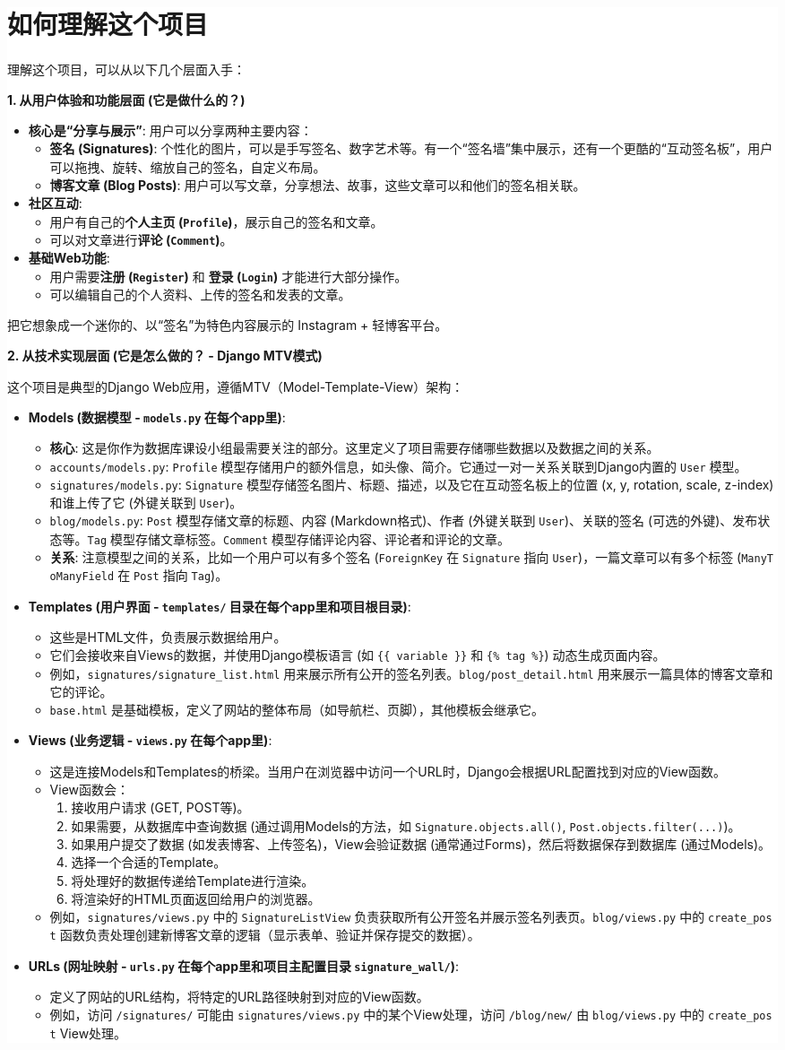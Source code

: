 # 如何理解这个项目
理解这个项目，可以从以下几个层面入手：

**1. 从用户体验和功能层面 (它是做什么的？)**

* **核心是“分享与展示”**: 用户可以分享两种主要内容：
    * **签名 (Signatures)**: 个性化的图片，可以是手写签名、数字艺术等。有一个“签名墙”集中展示，还有一个更酷的“互动签名板”，用户可以拖拽、旋转、缩放自己的签名，自定义布局。
    * **博客文章 (Blog Posts)**: 用户可以写文章，分享想法、故事，这些文章可以和他们的签名相关联。
* **社区互动**:
    * 用户有自己的**个人主页 (`Profile`)**，展示自己的签名和文章。
    * 可以对文章进行**评论 (`Comment`)**。
* **基础Web功能**:
    * 用户需要**注册 (`Register`)** 和 **登录 (`Login`)** 才能进行大部分操作。
    * 可以编辑自己的个人资料、上传的签名和发表的文章。

把它想象成一个迷你的、以“签名”为特色内容展示的 Instagram + 轻博客平台。

**2. 从技术实现层面 (它是怎么做的？ - Django MTV模式)**

这个项目是典型的Django Web应用，遵循MTV（Model-Template-View）架构：

* **Models (数据模型 - `models.py` 在每个app里)**:
    * **核心**: 这是你作为数据库课设小组最需要关注的部分。这里定义了项目需要存储哪些数据以及数据之间的关系。
    * `accounts/models.py`: `Profile` 模型存储用户的额外信息，如头像、简介。它通过一对一关系关联到Django内置的 `User` 模型。
    * `signatures/models.py`: `Signature` 模型存储签名图片、标题、描述，以及它在互动签名板上的位置 (x, y, rotation, scale, z-index) 和谁上传了它 (外键关联到 `User`)。
    * `blog/models.py`: `Post` 模型存储文章的标题、内容 (Markdown格式)、作者 (外键关联到 `User`)、关联的签名 (可选的外键)、发布状态等。`Tag` 模型存储文章标签。`Comment` 模型存储评论内容、评论者和评论的文章。
    * **关系**: 注意模型之间的关系，比如一个用户可以有多个签名 (`ForeignKey` 在 `Signature` 指向 `User`)，一篇文章可以有多个标签 (`ManyToManyField` 在 `Post` 指向 `Tag`)。

* **Templates (用户界面 - `templates/` 目录在每个app里和项目根目录)**:
    * 这些是HTML文件，负责展示数据给用户。
    * 它们会接收来自Views的数据，并使用Django模板语言 (如 `{{ variable }}` 和 `{% tag %}`) 动态生成页面内容。
    * 例如，`signatures/signature_list.html` 用来展示所有公开的签名列表。`blog/post_detail.html` 用来展示一篇具体的博客文章和它的评论。
    * `base.html` 是基础模板，定义了网站的整体布局（如导航栏、页脚），其他模板会继承它。

* **Views (业务逻辑 - `views.py` 在每个app里)**:
    * 这是连接Models和Templates的桥梁。当用户在浏览器中访问一个URL时，Django会根据URL配置找到对应的View函数。
    * View函数会：
        1.  接收用户请求 (GET, POST等)。
        2.  如果需要，从数据库中查询数据 (通过调用Models的方法，如 `Signature.objects.all()`, `Post.objects.filter(...)`)。
        3.  如果用户提交了数据 (如发表博客、上传签名)，View会验证数据 (通常通过Forms)，然后将数据保存到数据库 (通过Models)。
        4.  选择一个合适的Template。
        5.  将处理好的数据传递给Template进行渲染。
        6.  将渲染好的HTML页面返回给用户的浏览器。
    * 例如，`signatures/views.py` 中的 `SignatureListView` 负责获取所有公开签名并展示签名列表页。`blog/views.py` 中的 `create_post` 函数负责处理创建新博客文章的逻辑（显示表单、验证并保存提交的数据）。

* **URLs (网址映射 - `urls.py` 在每个app里和项目主配置目录 `signature_wall/`)**:
    * 定义了网站的URL结构，将特定的URL路径映射到对应的View函数。
    * 例如，访问 `/signatures/` 可能由 `signatures/views.py` 中的某个View处理，访问 `/blog/new/` 由 `blog/views.py` 中的 `create_post` View处理。
